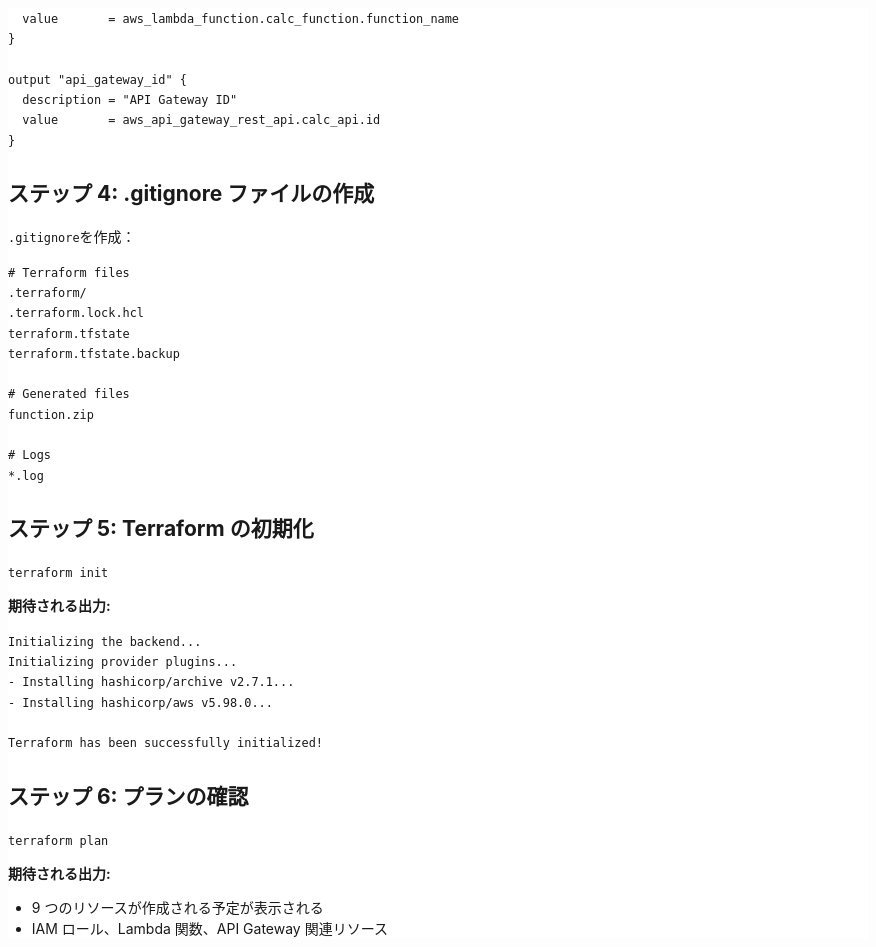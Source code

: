 ```hcl
  value       = aws_lambda_function.calc_function.function_name
}

output "api_gateway_id" {
  description = "API Gateway ID"
  value       = aws_api_gateway_rest_api.calc_api.id
}
```

## ステップ 4: .gitignore ファイルの作成

`.gitignore`を作成：

```
# Terraform files
.terraform/
.terraform.lock.hcl
terraform.tfstate
terraform.tfstate.backup

# Generated files
function.zip

# Logs
*.log
```

## ステップ 5: Terraform の初期化

```bash
terraform init
```

**期待される出力:**

```
Initializing the backend...
Initializing provider plugins...
- Installing hashicorp/archive v2.7.1...
- Installing hashicorp/aws v5.98.0...

Terraform has been successfully initialized!
```

## ステップ 6: プランの確認

```bash
terraform plan
```

**期待される出力:**

- 9 つのリソースが作成される予定が表示される
- IAM ロール、Lambda 関数、API Gateway 関連リソース
